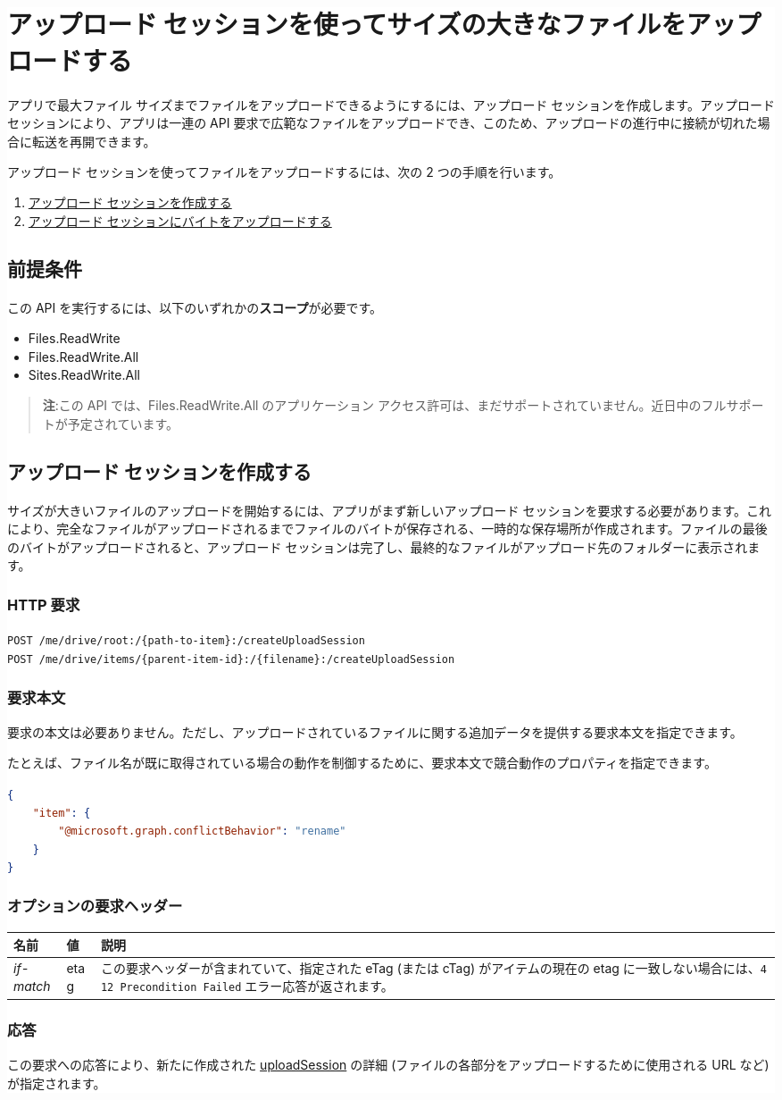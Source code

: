 # <a name="upload-large-files-with-an-upload-session"></a>アップロード セッションを使ってサイズの大きなファイルをアップロードする

アプリで最大ファイル サイズまでファイルをアップロードできるようにするには、アップロード セッションを作成します。アップロード セッションにより、アプリは一連の API 要求で広範なファイルをアップロードでき、このため、アップロードの進行中に接続が切れた場合に転送を再開できます。

アップロード セッションを使ってファイルをアップロードするには、次の 2 つの手順を行います。

1. [アップロード セッションを作成する](#create-an-upload-session)
2. [アップロード セッションにバイトをアップロードする](#upload-bytes-to-the-upload-session)

## <a name="prerequisites"></a>前提条件
この API を実行するには、以下のいずれかの**スコープ**が必要です。

* Files.ReadWrite
* Files.ReadWrite.All
* Sites.ReadWrite.All

> **注**:この API では、Files.ReadWrite.All のアプリケーション アクセス許可は、まだサポートされていません。近日中のフルサポートが予定されています。 

## <a name="create-an-upload-session"></a>アップロード セッションを作成する

サイズが大きいファイルのアップロードを開始するには、アプリがまず新しいアップロード セッションを要求する必要があります。これにより、完全なファイルがアップロードされるまでファイルのバイトが保存される、一時的な保存場所が作成されます。ファイルの最後のバイトがアップロードされると、アップロード セッションは完了し、最終的なファイルがアップロード先のフォルダーに表示されます。

### <a name="http-request"></a>HTTP 要求

```http
POST /me/drive/root:/{path-to-item}:/createUploadSession
POST /me/drive/items/{parent-item-id}:/{filename}:/createUploadSession
```

### <a name="request-body"></a>要求本文
要求の本文は必要ありません。ただし、アップロードされているファイルに関する追加データを提供する要求本文を指定できます。

たとえば、ファイル名が既に取得されている場合の動作を制御するために、要求本文で競合動作のプロパティを指定できます。

```json
{
    "item": {
        "@microsoft.graph.conflictBehavior": "rename"
    }
}
```

### <a name="optional-request-headers"></a>オプションの要求ヘッダー

| 名前       | 値 | 説明                                                                                                                                                            |
|:-----------|:------|:-----------------------------------------------------------------------------------------------------------------------------------------------------------------------|
| *if-match* | etag  | この要求ヘッダーが含まれていて、指定された eTag (または cTag) がアイテムの現在の etag に一致しない場合には、`412 Precondition Failed` エラー応答が返されます。 |


### <a name="response"></a>応答
この要求への応答により、新たに作成された [uploadSession](../resources/uploadsession.md) の詳細 (ファイルの各部分をアップロードするために使用される URL など) が指定されます。 
